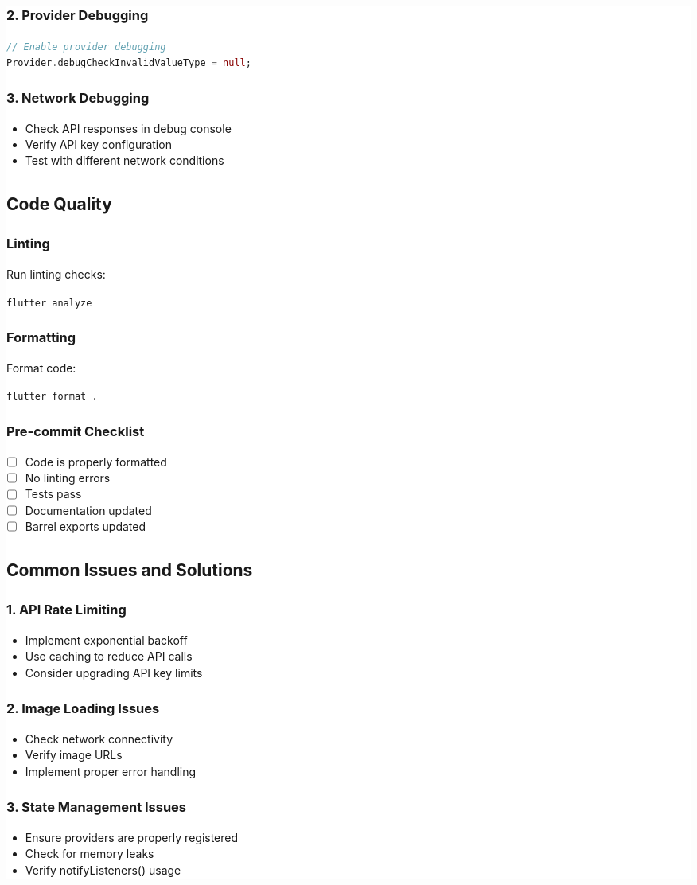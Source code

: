 ### 2. Provider Debugging
```dart
// Enable provider debugging
Provider.debugCheckInvalidValueType = null;
```

### 3. Network Debugging
- Check API responses in debug console
- Verify API key configuration
- Test with different network conditions

## Code Quality

### Linting
Run linting checks:
```bash
flutter analyze
```

### Formatting
Format code:
```bash
flutter format .
```

### Pre-commit Checklist
- [ ] Code is properly formatted
- [ ] No linting errors
- [ ] Tests pass
- [ ] Documentation updated
- [ ] Barrel exports updated

## Common Issues and Solutions

### 1. API Rate Limiting
- Implement exponential backoff
- Use caching to reduce API calls
- Consider upgrading API key limits

### 2. Image Loading Issues
- Check network connectivity
- Verify image URLs
- Implement proper error handling

### 3. State Management Issues
- Ensure providers are properly registered
- Check for memory leaks
- Verify notifyListeners() usage
